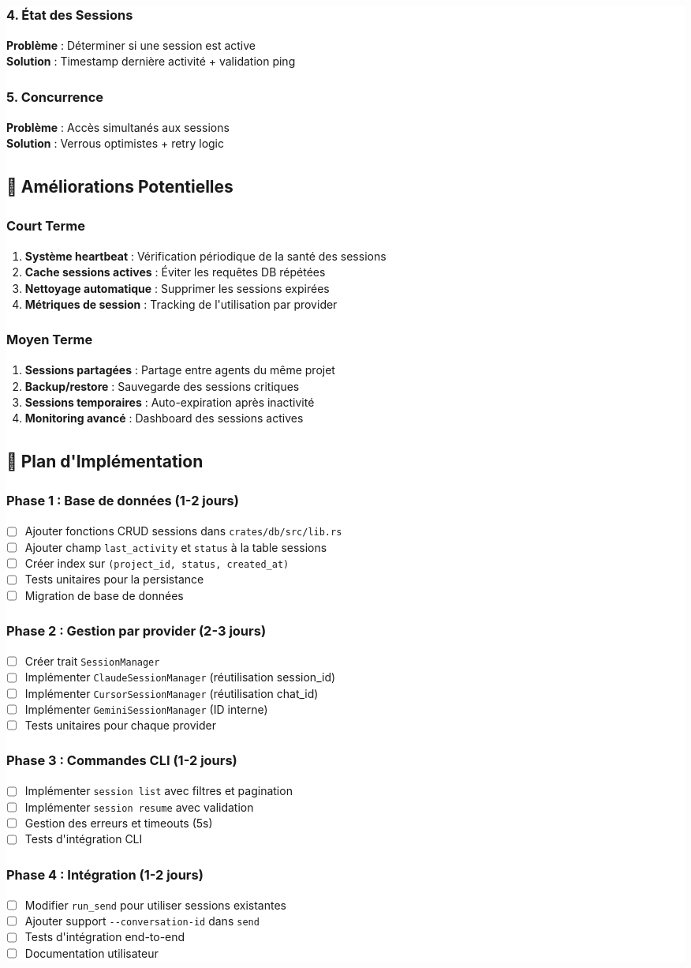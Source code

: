 ### 4. État des Sessions
**Problème** : Déterminer si une session est active  
**Solution** : Timestamp dernière activité + validation ping

### 5. Concurrence
**Problème** : Accès simultanés aux sessions  
**Solution** : Verrous optimistes + retry logic

## 🚀 Améliorations Potentielles

### Court Terme
1. **Système heartbeat** : Vérification périodique de la santé des sessions
2. **Cache sessions actives** : Éviter les requêtes DB répétées
3. **Nettoyage automatique** : Supprimer les sessions expirées
4. **Métriques de session** : Tracking de l'utilisation par provider

### Moyen Terme
1. **Sessions partagées** : Partage entre agents du même projet
2. **Backup/restore** : Sauvegarde des sessions critiques
3. **Sessions temporaires** : Auto-expiration après inactivité
4. **Monitoring avancé** : Dashboard des sessions actives

## 📅 Plan d'Implémentation

### Phase 1 : Base de données (1-2 jours)
- [ ] Ajouter fonctions CRUD sessions dans `crates/db/src/lib.rs`
- [ ] Ajouter champ `last_activity` et `status` à la table sessions
- [ ] Créer index sur `(project_id, status, created_at)`
- [ ] Tests unitaires pour la persistance
- [ ] Migration de base de données

### Phase 2 : Gestion par provider (2-3 jours)
- [ ] Créer trait `SessionManager`
- [ ] Implémenter `ClaudeSessionManager` (réutilisation session_id)
- [ ] Implémenter `CursorSessionManager` (réutilisation chat_id)
- [ ] Implémenter `GeminiSessionManager` (ID interne)
- [ ] Tests unitaires pour chaque provider

### Phase 3 : Commandes CLI (1-2 jours)
- [ ] Implémenter `session list` avec filtres et pagination
- [ ] Implémenter `session resume` avec validation
- [ ] Gestion des erreurs et timeouts (5s)
- [ ] Tests d'intégration CLI

### Phase 4 : Intégration (1-2 jours)
- [ ] Modifier `run_send` pour utiliser sessions existantes
- [ ] Ajouter support `--conversation-id` dans `send`
- [ ] Tests d'intégration end-to-end
- [ ] Documentation utilisateur

